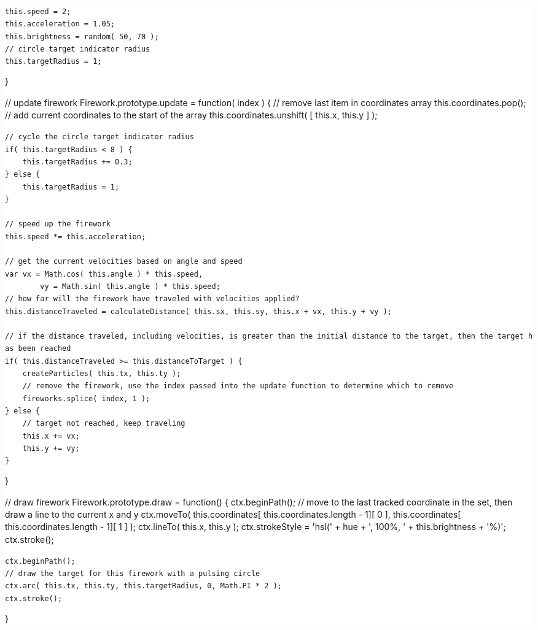 	this.speed = 2;
	this.acceleration = 1.05;
	this.brightness = random( 50, 70 );
	// circle target indicator radius
	this.targetRadius = 1;
}

// update firework
Firework.prototype.update = function( index ) {
	// remove last item in coordinates array
	this.coordinates.pop();
	// add current coordinates to the start of the array
	this.coordinates.unshift( [ this.x, this.y ] );
	
	// cycle the circle target indicator radius
	if( this.targetRadius < 8 ) {
		this.targetRadius += 0.3;
	} else {
		this.targetRadius = 1;
	}
	
	// speed up the firework
	this.speed *= this.acceleration;
	
	// get the current velocities based on angle and speed
	var vx = Math.cos( this.angle ) * this.speed,
			vy = Math.sin( this.angle ) * this.speed;
	// how far will the firework have traveled with velocities applied?
	this.distanceTraveled = calculateDistance( this.sx, this.sy, this.x + vx, this.y + vy );
	
	// if the distance traveled, including velocities, is greater than the initial distance to the target, then the target has been reached
	if( this.distanceTraveled >= this.distanceToTarget ) {
		createParticles( this.tx, this.ty );
		// remove the firework, use the index passed into the update function to determine which to remove
		fireworks.splice( index, 1 );
	} else {
		// target not reached, keep traveling
		this.x += vx;
		this.y += vy;
	}
}

// draw firework
Firework.prototype.draw = function() {
	ctx.beginPath();
	// move to the last tracked coordinate in the set, then draw a line to the current x and y
	ctx.moveTo( this.coordinates[ this.coordinates.length - 1][ 0 ], this.coordinates[ this.coordinates.length - 1][ 1 ] );
	ctx.lineTo( this.x, this.y );
	ctx.strokeStyle = 'hsl(' + hue + ', 100%, ' + this.brightness + '%)';
	ctx.stroke();
	
	ctx.beginPath();
	// draw the target for this firework with a pulsing circle
	ctx.arc( this.tx, this.ty, this.targetRadius, 0, Math.PI * 2 );
	ctx.stroke();
}
